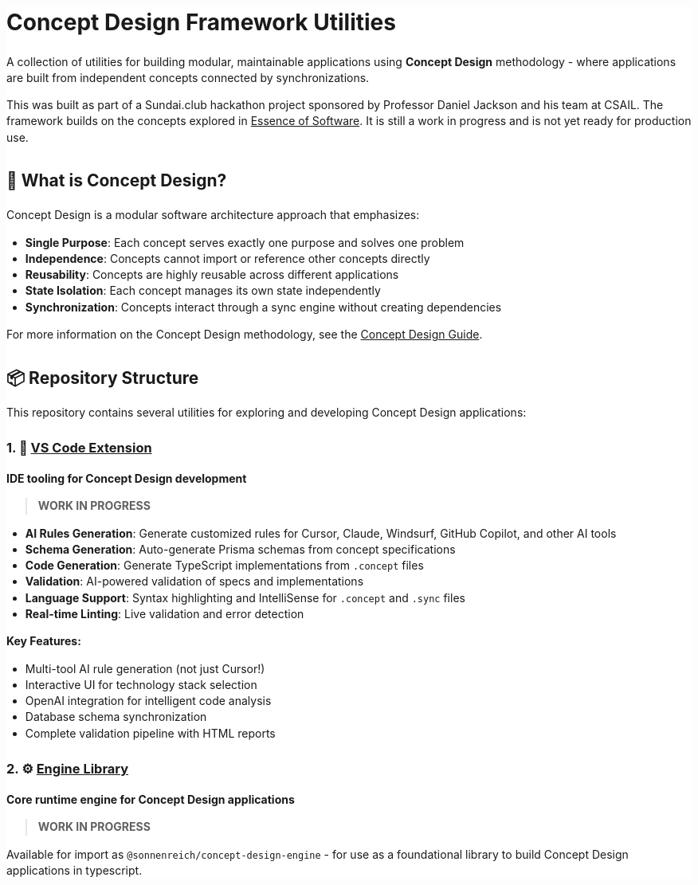 # Concept Design Framework Utilities

A collection of utilities for building modular, maintainable applications using **Concept Design** methodology - where applications are built from independent concepts connected by synchronizations.

This was built as part of a Sundai.club hackathon project sponsored by Professor Daniel Jackson and his team at CSAIL. The framework builds on the concepts explored in [Essence of Software](https://essenceofsoftware.com/). It is still a work in progress and is not yet ready for production use.

## 🎯 What is Concept Design?

Concept Design is a modular software architecture approach that emphasizes:

- **Single Purpose**: Each concept serves exactly one purpose and solves one problem
- **Independence**: Concepts cannot import or reference other concepts directly  
- **Reusability**: Concepts are highly reusable across different applications
- **State Isolation**: Each concept manages its own state independently
- **Synchronization**: Concepts interact through a sync engine without creating dependencies

For more information on the Concept Design methodology, see the [Concept Design Guide](./framework/docs/concept-design.md).

## 📦 Repository Structure

This repository contains several utilities for exploring and developing Concept Design applications:

### 1. 🧩 [VS Code Extension](./vscode-extension/) 
**IDE tooling for Concept Design development**
> **WORK IN PROGRESS**

- **AI Rules Generation**: Generate customized rules for Cursor, Claude, Windsurf, GitHub Copilot, and other AI tools
- **Schema Generation**: Auto-generate Prisma schemas from concept specifications
- **Code Generation**: Generate TypeScript implementations from `.concept` files
- **Validation**: AI-powered validation of specs and implementations
- **Language Support**: Syntax highlighting and IntelliSense for `.concept` and `.sync` files
- **Real-time Linting**: Live validation and error detection

**Key Features:**
- Multi-tool AI rule generation (not just Cursor!)
- Interactive UI for technology stack selection
- OpenAI integration for intelligent code analysis
- Database schema synchronization
- Complete validation pipeline with HTML reports

### 2. ⚙️ [Engine Library](./engine-library/)
**Core runtime engine for Concept Design applications**
> **WORK IN PROGRESS**

Available for import as `@sonnenreich/concept-design-engine` - for use as a foundational library to build Concept Design applications in typescript.

